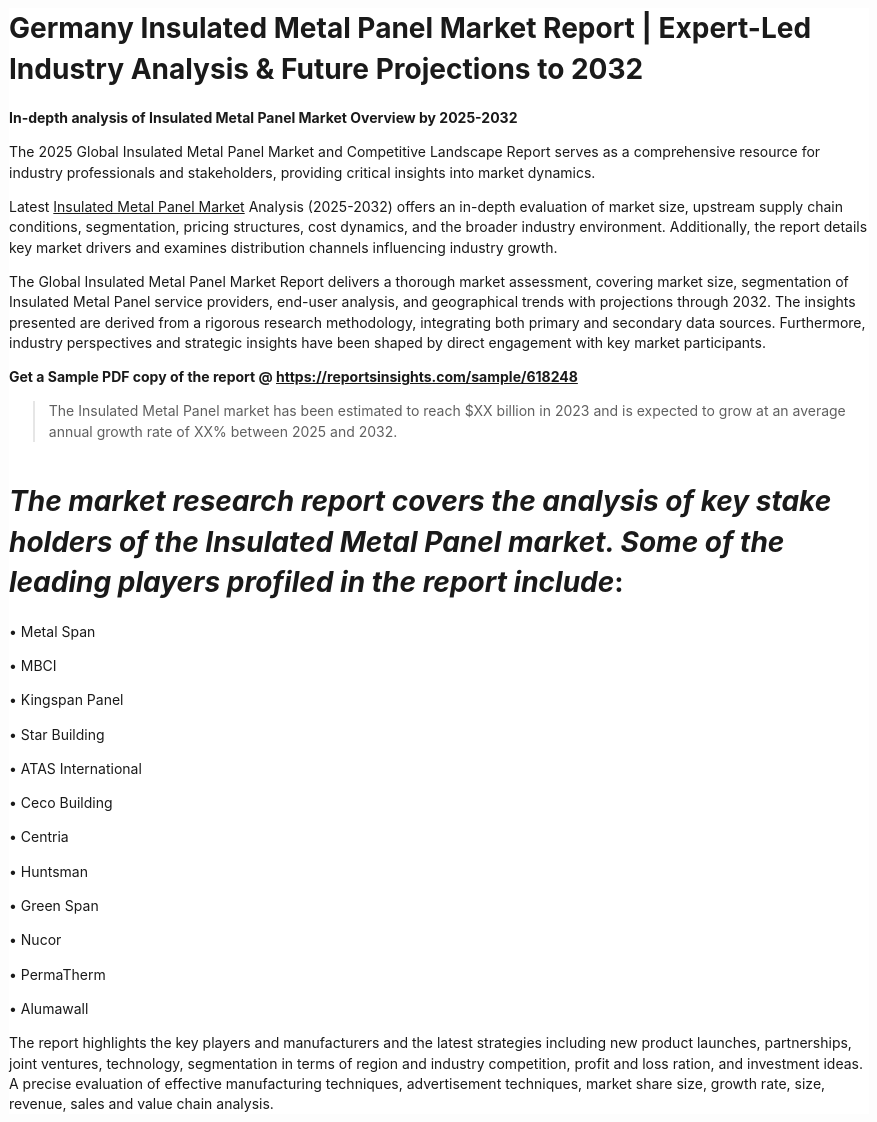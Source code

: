 # Germany Insulated Metal Panel Market Report | Expert-Led Industry Analysis & Future Projections to 2032

<strong>In-depth analysis of Insulated Metal Panel Market Overview by 2025-2032</strong></p>

The 2025 Global Insulated Metal Panel Market and Competitive Landscape Report serves as a comprehensive resource for industry professionals and stakeholders, providing critical insights into market dynamics.

Latest <a href=https://www.reportsinsights.com/sample/618248>Insulated Metal Panel Market</a> Analysis (2025-2032) offers an in-depth evaluation of market size, upstream supply chain conditions, segmentation, pricing structures, cost dynamics, and the broader industry environment. Additionally, the report details key market drivers and examines distribution channels influencing industry growth.

The Global Insulated Metal Panel Market Report delivers a thorough market assessment, covering market size, segmentation of Insulated Metal Panel service providers, end-user analysis, and geographical trends with projections through 2032. The insights presented are derived from a rigorous research methodology, integrating both primary and secondary data sources. Furthermore, industry perspectives and strategic insights have been shaped by direct engagement with key market participants.

<strong>Get a Sample PDF copy of the report @ <a href=https://reportsinsights.com/sample/618248>https://reportsinsights.com/sample/618248</a></strong>

<blockquote class=""article-editor-content__blockquote"">The Insulated Metal Panel market has been estimated to reach $XX billion in 2023 and is expected to grow at an average annual growth rate of XX% between 2025 and 2032.</blockquote>

# <strong><em>The market research report covers the analysis of key stake holders of the Insulated Metal Panel market. Some of the leading players profiled in the report include</em></strong>: 

• Metal Span

• MBCI

• Kingspan Panel

• Star Building

• ATAS International

• Ceco Building

• Centria

• Huntsman

• Green Span

• Nucor

• PermaTherm

• Alumawall

The report highlights the key players and manufacturers and the latest strategies including new product launches, partnerships, joint ventures, technology, segmentation in terms of region and industry competition, profit and loss ration, and investment ideas. A precise evaluation of effective manufacturing techniques, advertisement techniques, market share size, growth rate, size, revenue, sales and value chain analysis.
